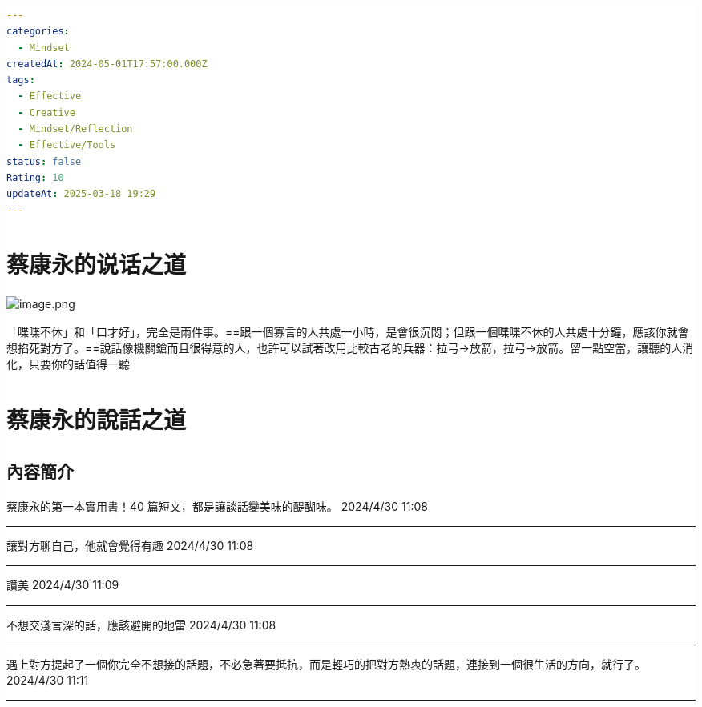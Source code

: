 ```yaml
---
categories:
  - Mindset
createdAt: 2024-05-01T17:57:00.000Z
tags:
  - Effective
  - Creative
  - Mindset/Reflection
  - Effective/Tools
status: false
Rating: 10
updateAt: 2025-03-18 19:29
---
```


# 蔡康永的说话之道

![image.png](https://cdn.jsdelivr.net/gh/duanbiao2000/BlogGallery@main/picture/20240430110752.png)

「喋喋不休」和「口才好」，完全是兩件事。==跟一個寡言的人共處一小時，是會很沉悶；但跟一個喋喋不休的人共處十分鐘，應該你就會想掐死對方了。==說話像機關鎗而且很得意的人，也許可以試著改用比較古老的兵器：拉弓→放箭，拉弓→放箭。留一點空當，讓聽的人消化，只要你的話值得一聽


# 蔡康永的說話之道

## 內容簡介

蔡康永的第一本實用書！40 篇短文，都是讓談話變美味的醍醐味。
2024/4/30 11:08

---

讓對方聊自己，他就會覺得有趣
2024/4/30 11:08

---

讚美
2024/4/30 11:09

---

不想交淺言深的話，應該避開的地雷
2024/4/30 11:08

---

遇上對方提起了一個你完全不想接的話題，不必急著要抵抗，而是輕巧的把對方熱衷的話題，連接到一個很生活的方向，就行了。
2024/4/30 11:11

---
